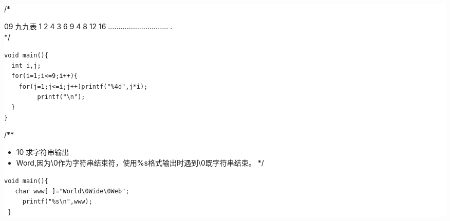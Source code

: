 /*

09	九九表 
1
2    4
3    6    9
4    8   12   16
………………………..	.   
*/
```
void main(){
  int i,j;
  for(i=1;i<=9;i++){ 
    for(j=1;j<=i;j++)printf("%4d",j*i);
         printf("\n");
  }
}
```

/**
 * 10 求字符串输出
 * Word,因为\0作为字符串结束符，使用%s格式输出时遇到\0既字符串结束。
 */  
```        
void main(){ 
   char www[ ]="World\0Wide\0Web";
     printf("%s\n",www);
 }
 ```
